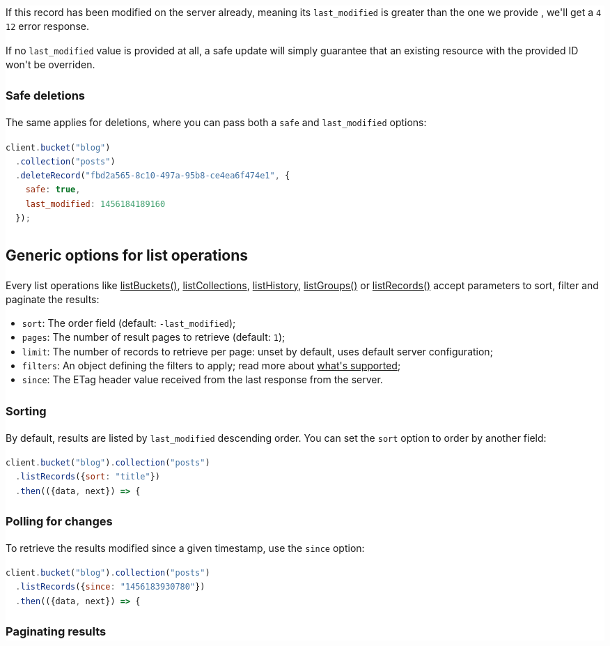 If this record has been modified on the server already, meaning its `last_modified` is greater than the one we provide , we'll get a `412` error response.

If no `last_modified` value is provided at all, a safe update will simply guarantee that an existing resource with the provided ID won't be overriden.

### Safe deletions

The same applies for deletions, where you can pass both a `safe` and `last_modified` options:

```js
client.bucket("blog")
  .collection("posts")
  .deleteRecord("fbd2a565-8c10-497a-95b8-ce4ea6f474e1", {
    safe: true,
    last_modified: 1456184189160
  });
```

## Generic options for list operations

Every list operations like [listBuckets()](#listing-buckets), [listCollections](#listing-bucket-collections), [listHistory](#listing-bucket-history), [listGroups()](#list-bucket-groups) or [listRecords()](#listing-records) accept parameters to sort, filter and paginate the results:

- `sort`: The order field (default: `-last_modified`);
- `pages`: The number of result pages to retrieve (default: `1`);
- `limit`: The number of records to retrieve per page: unset by default, uses default server configuration;
- `filters`: An object defining the filters to apply; read more about [what's supported](http://kinto.readthedocs.io/en/stable/api/1.x/filtering.html);
- `since`: The ETag header value received from the last response from the server.

### Sorting

By default, results are listed by `last_modified` descending order. You can set the `sort` option to order by another field:

```js
client.bucket("blog").collection("posts")
  .listRecords({sort: "title"})
  .then(({data, next}) => {
```

### Polling for changes

To retrieve the results modified since a given timestamp, use the `since` option:

```js
client.bucket("blog").collection("posts")
  .listRecords({since: "1456183930780"})
  .then(({data, next}) => {
```

### Paginating results
